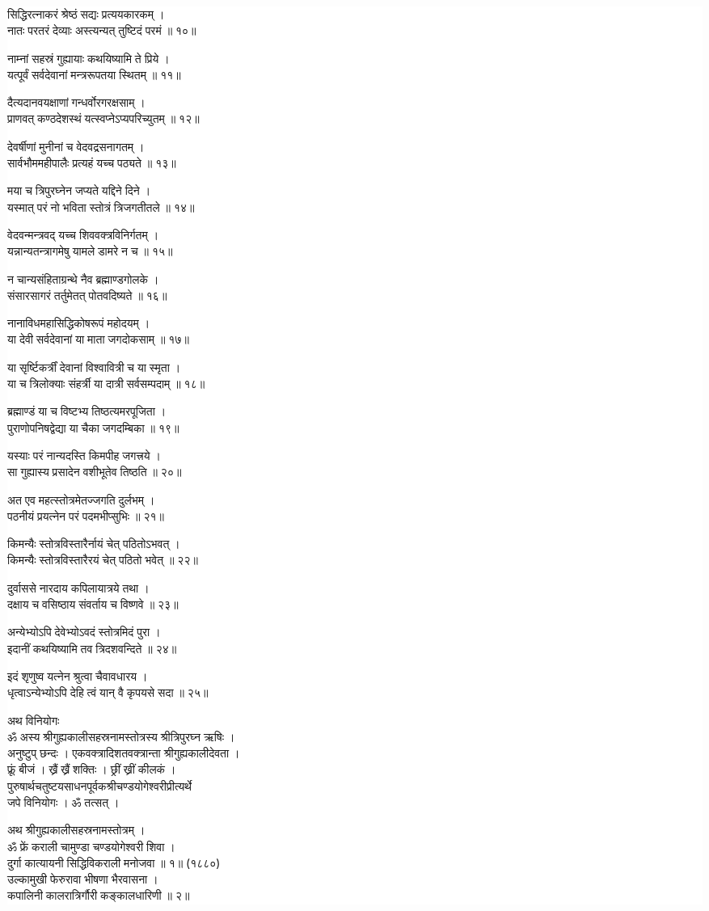 सिद्धिरत्नाकरं श्रेष्ठं सद्यः प्रत्ययकारकम् ।  
नातः परतरं देव्याः अस्त्यन्यत् तुष्टिदं परमं ॥ १०॥  
  
नाम्नां सहस्रं गुह्यायाः कथयिष्यामि ते प्रिये ।  
यत्पूर्वं सर्वदेवानां मन्त्ररूपतया स्थितम् ॥ ११॥  
  
दैत्यदानवयक्षाणां गन्धर्वोरगरक्षसाम् ।  
प्राणवत् कण्ठदेशस्थं यत्स्वप्नेऽप्यपरिच्युतम् ॥ १२॥  
  
देवर्षीणां मुनीनां च वेदवद्रसनागतम् ।  
सार्वभौममहीपालैः प्रत्यहं यच्च पठ्यते ॥ १३॥  
  
मया च त्रिपुरघ्नेन जप्यते यद्दिने दिने ।  
यस्मात् परं नो भविता स्तोत्रं त्रिजगतीतले ॥ १४॥  
  
वेदवन्मन्त्रवद् यच्च शिववक्त्रविनिर्गतम् ।  
यन्नान्यतन्त्रागमेषु यामले डामरे न च ॥ १५॥  
  
न चान्यसंहिताग्रन्थे नैव ब्रह्माण्डगोलके ।  
संसारसागरं तर्तुमेतत् पोतवदिष्यते ॥ १६॥  
  
नानाविधमहासिद्धिकोषरूपं महोदयम् ।  
या देवी सर्वदेवानां या माता जगदोकसाम् ॥ १७॥  
  
या सृर्ष्टिकर्त्रीं देवानां विश्वावित्री च या स्मृता ।  
या च त्रिलोक्याः संहर्त्री या दात्री सर्वसम्पदाम् ॥ १८॥  
  
ब्रह्माण्डं या च विष्टभ्य तिष्ठत्यमरपूजिता ।  
पुराणोपनिषद्वेद्या या चैका जगदम्बिका ॥ १९॥  
  
यस्याः परं नान्यदस्ति किमपीह जगत्त्रये ।  
सा गुह्यास्य प्रसादेन वशीभूतेव तिष्ठति ॥ २०॥  
  
अत एव महत्स्तोत्रमेतज्जगति दुर्लभम् ।  
पठनीयं प्रयत्नेन परं पदमभीप्सुभिः ॥ २१॥  
  
किमन्यैः स्तोत्रविस्तारैर्नायं चेत् पठितोऽभवत् ।  
किमन्यैः स्तोत्रविस्तारैरयं चेत् पठितो भवेत् ॥ २२॥  
  
दुर्वाससे नारदाय कपिलायात्रये तथा ।  
दक्षाय च वसिष्ठाय संवर्ताय च विष्णवे ॥ २३॥  
  
अन्येभ्योऽपि देवेभ्योऽवदं स्तोत्रमिदं पुरा ।  
इदानीं कथयिष्यामि तव त्रिदशवन्दिते ॥ २४॥  
  
इदं श‍ृणुष्व यत्नेन श्रुत्वा चैवावधारय ।  
धृत्वाऽन्येभ्योऽपि देहि त्वं यान् वै कृपयसे सदा ॥ २५॥  
  
अथ विनियोगः  
ॐ अस्य श्रीगुह्यकालीसहस्रनामस्तोत्रस्य श्रीत्रिपुरघ्न ऋषिः ।  
अनुष्टुप् छन्दः । एकवक्त्रादिशतवक्त्रान्ता श्रीगुह्यकालीदेवता ।  
फ्रूं बीजं । ख्रैं ख्रैं शक्तिः । छ्रीं ख्रीं कीलकं ।  
पुरुषार्थचतुष्टयसाधनपूर्वकश्रीचण्डयोगेश्वरीप्रीत्यर्थे  
जपे विनियोगः । ॐ तत्सत् ।  
  
अथ श्रीगुह्यकालीसहस्रनामस्तोत्रम् ।  
ॐ फ्रें कराली चामुण्डा चण्डयोगेश्वरी शिवा ।  
दुर्गा कात्यायनी सिद्धिविकराली मनोजवा ॥ १॥ (१८८०)  
उल्कामुखी फेरुरावा भीषणा भैरवासना ।  
कपालिनी कालरात्रिर्गौरी कङ्कालधारिणी ॥ २॥  
  